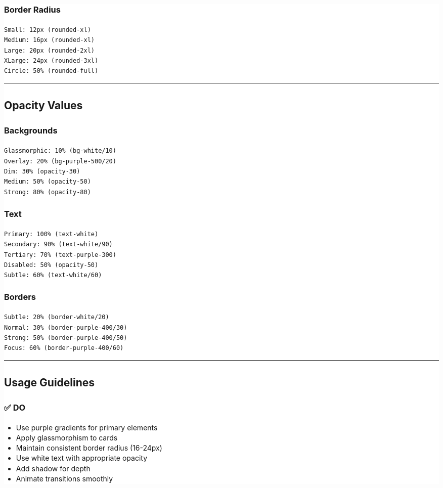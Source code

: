 ### **Border Radius**
```
Small: 12px (rounded-xl)
Medium: 16px (rounded-xl)
Large: 20px (rounded-2xl)
XLarge: 24px (rounded-3xl)
Circle: 50% (rounded-full)
```

---

## Opacity Values

### **Backgrounds**
```
Glassmorphic: 10% (bg-white/10)
Overlay: 20% (bg-purple-500/20)
Dim: 30% (opacity-30)
Medium: 50% (opacity-50)
Strong: 80% (opacity-80)
```

### **Text**
```
Primary: 100% (text-white)
Secondary: 90% (text-white/90)
Tertiary: 70% (text-purple-300)
Disabled: 50% (opacity-50)
Subtle: 60% (text-white/60)
```

### **Borders**
```
Subtle: 20% (border-white/20)
Normal: 30% (border-purple-400/30)
Strong: 50% (border-purple-400/50)
Focus: 60% (border-purple-400/60)
```

---

## Usage Guidelines

### **✅ DO**
- Use purple gradients for primary elements
- Apply glassmorphism to cards
- Maintain consistent border radius (16-24px)
- Use white text with appropriate opacity
- Add shadow for depth
- Animate transitions smoothly
